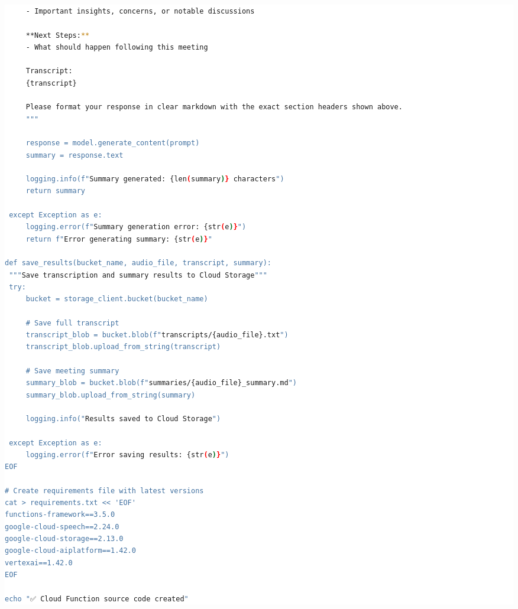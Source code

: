    ```bash
        - Important insights, concerns, or notable discussions

        **Next Steps:**
        - What should happen following this meeting

        Transcript:
        {transcript}

        Please format your response in clear markdown with the exact section headers shown above.
        """
        
        response = model.generate_content(prompt)
        summary = response.text
        
        logging.info(f"Summary generated: {len(summary)} characters")
        return summary
        
    except Exception as e:
        logging.error(f"Summary generation error: {str(e)}")
        return f"Error generating summary: {str(e)}"

def save_results(bucket_name, audio_file, transcript, summary):
    """Save transcription and summary results to Cloud Storage"""
    try:
        bucket = storage_client.bucket(bucket_name)
        
        # Save full transcript
        transcript_blob = bucket.blob(f"transcripts/{audio_file}.txt")
        transcript_blob.upload_from_string(transcript)
        
        # Save meeting summary
        summary_blob = bucket.blob(f"summaries/{audio_file}_summary.md")
        summary_blob.upload_from_string(summary)
        
        logging.info("Results saved to Cloud Storage")
        
    except Exception as e:
        logging.error(f"Error saving results: {str(e)}")
EOF
   
   # Create requirements file with latest versions
   cat > requirements.txt << 'EOF'
functions-framework==3.5.0
google-cloud-speech==2.24.0
google-cloud-storage==2.13.0
google-cloud-aiplatform==1.42.0
vertexai==1.42.0
EOF
   
   echo "✅ Cloud Function source code created"
   ```
